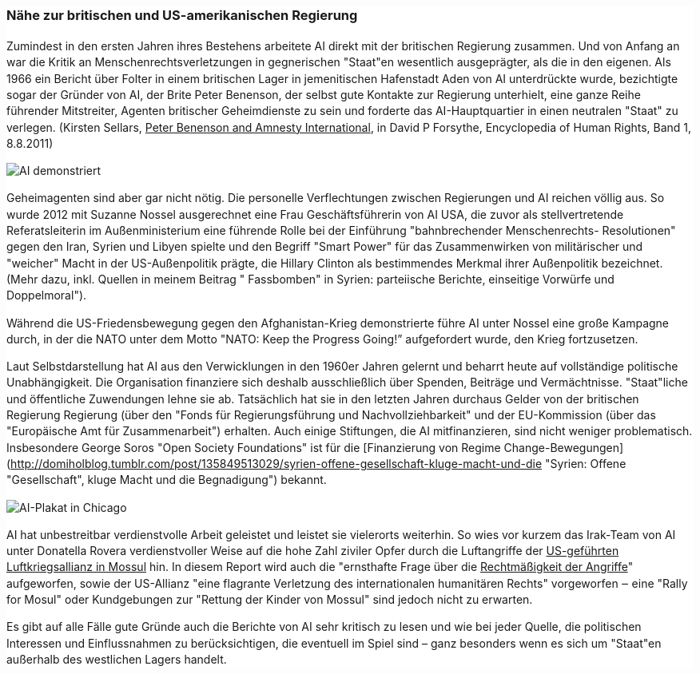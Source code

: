 ### Nähe zur britischen und US-amerikanischen Regierung

Zumindest in den ersten Jahren ihres Bestehens arbeitete AI direkt mit der britischen Regierung zusammen. Und von Anfang an war die Kritik an Menschenrechtsverletzungen in gegnerischen "Staat"en wesentlich ausgeprägter, als die in den eigenen. Als 1966 ein Bericht über Folter in einem britischen Lager in jemenitischen Hafenstadt Aden von AI unterdrückte wurde, bezichtigte sogar der Gründer von AI, der Brite Peter Benenson, der selbst gute Kontakte zur Regierung unterhielt, eine ganze Reihe führender Mitstreiter, Agenten britischer Geheimdienste zu sein und forderte das AI-Hauptquartier in einen neutralen "Staat" zu verlegen. (Kirsten Sellars, [Peter Benenson and Amnesty International](https://papers.ssrn.com/sol3/papers.cfm?abstract_id=1906599 "Peter Benenson and Amnesty International"), in David P Forsythe, Encyclopedia of Human Rights, Band 1, 8.8.2011)

<picture>
  <source srcset="/static/img/content/2017/ai-solidarity-rally-syria-montral-dec-2016.webp" type="image/webp">
  <source srcset="/static/img/content/2017/ai-solidarity-rally-syria-montral-dec-2016.jpg" type="image/jpeg">
  <img src="/static/img/content/2017/ai-solidarity-rally-syria-montral-dec-2016.jpg" alt="AI demonstriert">
</picture>

Geheimagenten sind aber gar nicht nötig. Die personelle Verflechtungen zwischen Regierungen und AI reichen völlig aus. So wurde 2012 mit Suzanne Nossel ausgerechnet eine Frau Geschäftsführerin von AI USA, die zuvor als stellvertretende Referatsleiterin im Außenministerium eine führende Rolle bei der Einführung "bahnbrechender Menschenrechts- Resolutionen" gegen den Iran, Syrien und Libyen spielte und den Begriff "Smart Power" für das Zusammenwirken von militärischer und "weicher" Macht in der US-Außenpolitik prägte, die Hillary Clinton als bestimmendes Merkmal ihrer Außenpolitik bezeichnet. (Mehr dazu, inkl. Quellen in meinem Beitrag " Fassbomben" in Syrien: parteiische Berichte, einseitige Vorwürfe und Doppelmoral").

Während die US-Friedensbewegung gegen den Afghanistan-Krieg demonstrierte führe AI unter Nossel eine große Kampagne durch, in der die NATO unter dem Motto "NATO: Keep the Progress Going!” aufgefordert wurde, den Krieg fortzusetzen.

Laut Selbstdarstellung hat AI aus den Verwicklungen in den 1960er Jahren gelernt und beharrt heute auf vollständige politische Unabhängigkeit. Die Organisation finanziere sich deshalb ausschließlich über Spenden, Beiträge und Vermächtnisse. "Staat"liche und öffentliche Zuwendungen lehne sie ab. Tatsächlich hat sie in den letzten Jahren durchaus Gelder von der britischen Regierung Regierung (über den "Fonds für Regierungsführung und Nachvollziehbarkeit" und der EU-Kommission (über das "Europäische Amt für Zusammenarbeit") erhalten. Auch einige Stiftungen, die AI mitfinanzieren, sind nicht weniger problematisch. Insbesondere George Soros "Open Society Foundations" ist für die [Finanzierung von Regime Change-Bewegungen](http://domiholblog.tumblr.com/post/135849513029/syrien-offene-gesellschaft-kluge-macht-und-die "Syrien: Offene "Gesellschaft", kluge Macht und die Begnadigung") bekannt.

<picture>
  <source srcset="/static/img/content/2017/AIandNATO.webp" type="image/webp">
  <source srcset="/static/img/content/2017/AIandNATO.jpg" type="image/jpeg">
  <img src="/static/img/content/2017/AIandNATO.jpg" alt="AI-Plakat in Chicago ">
</picture>

AI hat unbestreitbar verdienstvolle Arbeit geleistet und leistet sie vielerorts weiterhin. So wies vor kurzem das Irak-Team von AI unter Donatella Rovera verdienstvoller Weise auf die hohe Zahl ziviler Opfer durch die Luftangriffe der [US-geführten Luftkriegsallianz in Mossul](https://www.heise.de/tp/features/Mosul-Amnesty-kritisiert-US-Koalition-und-irakische-Regierung-scharf-3666596.html "Mosul: Amnesty kritisiert US-Koalition und irakische Regierung scharf") hin. In diesem Report wird auch die "ernsthafte Frage über die [Rechtmäßigkeit der Angriffe](https://www.amnesty.org/en/latest/news/2017/03/iraq-civilians-killed-by-airstrikes-in-their-homes-after-they-were-told-not-to-flee-mosul/ "Iraq: Civilians killed by airstrikes in their homes after they were told not to flee Mosul")" aufgeworfen, sowie der US-Allianz "eine flagrante Verletzung des internationalen humanitären Rechts" vorgeworfen ‒ eine "Rally for Mosul" oder Kundgebungen zur "Rettung der Kinder von Mossul" sind jedoch nicht zu erwarten.

Es gibt auf alle Fälle gute Gründe auch die Berichte von AI sehr kritisch zu lesen und wie bei jeder Quelle, die politischen Interessen und Einflussnahmen zu berücksichtigen, die eventuell im Spiel sind – ganz besonders wenn es sich um "Staat"en außerhalb des westlichen Lagers handelt.
